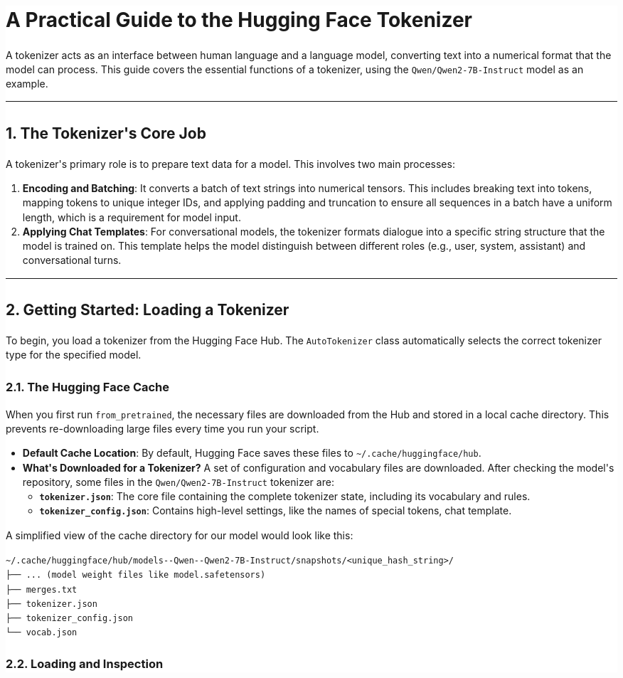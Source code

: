 # A Practical Guide to the Hugging Face Tokenizer

A tokenizer acts as an interface between human language and a language model, converting text into a numerical format that the model can process. This guide covers the essential functions of a tokenizer, using the `Qwen/Qwen2-7B-Instruct` model as an example.

-----

## 1\. The Tokenizer's Core Job

A tokenizer's primary role is to prepare text data for a model. This involves two main processes:

1.  **Encoding and Batching**: It converts a batch of text strings into numerical tensors. This includes breaking text into tokens, mapping tokens to unique integer IDs, and applying padding and truncation to ensure all sequences in a batch have a uniform length, which is a requirement for model input.
2.  **Applying Chat Templates**: For conversational models, the tokenizer formats dialogue into a specific string structure that the model is trained on. This template helps the model distinguish between different roles (e.g., user, system, assistant) and conversational turns.

-----

## 2\. Getting Started: Loading a Tokenizer

To begin, you load a tokenizer from the Hugging Face Hub. The `AutoTokenizer` class automatically selects the correct tokenizer type for the specified model.

### 2.1. The Hugging Face Cache

When you first run `from_pretrained`, the necessary files are downloaded from the Hub and stored in a local cache directory. This prevents re-downloading large files every time you run your script.

  * **Default Cache Location**: By default, Hugging Face saves these files to `~/.cache/huggingface/hub`.
  * **What's Downloaded for a Tokenizer?** A set of configuration and vocabulary files are downloaded. After checking the model's repository, some files in the `Qwen/Qwen2-7B-Instruct` tokenizer are:
      * **`tokenizer.json`**: The core file containing the complete tokenizer state, including its vocabulary and rules.
      * **`tokenizer_config.json`**: Contains high-level settings, like the names of special tokens, chat template.

A simplified view of the cache directory for our model would look like this:

```text
~/.cache/huggingface/hub/models--Qwen--Qwen2-7B-Instruct/snapshots/<unique_hash_string>/
├── ... (model weight files like model.safetensors)
├── merges.txt
├── tokenizer.json
├── tokenizer_config.json
└── vocab.json
```

### 2.2. Loading and Inspection
